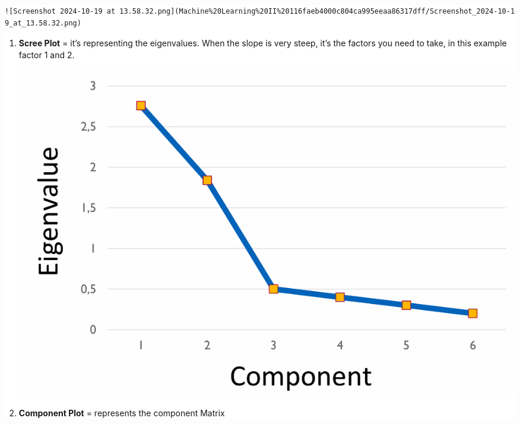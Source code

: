     ![Screenshot 2024-10-19 at 13.58.32.png](Machine%20Learning%20II%20116faeb4000c804ca995eeaa86317dff/Screenshot_2024-10-19_at_13.58.32.png)
    

1. **Scree Plot** = it’s representing the eigenvalues. When the slope is very steep, it’s the factors you need to take, in this example factor 1 and 2.
    
    ![Screenshot 2024-10-19 at 13.59.34.png](Machine%20Learning%20II%20116faeb4000c804ca995eeaa86317dff/Screenshot_2024-10-19_at_13.59.34.png)
    
2. **Component Plot** = represents the component Matrix
    
